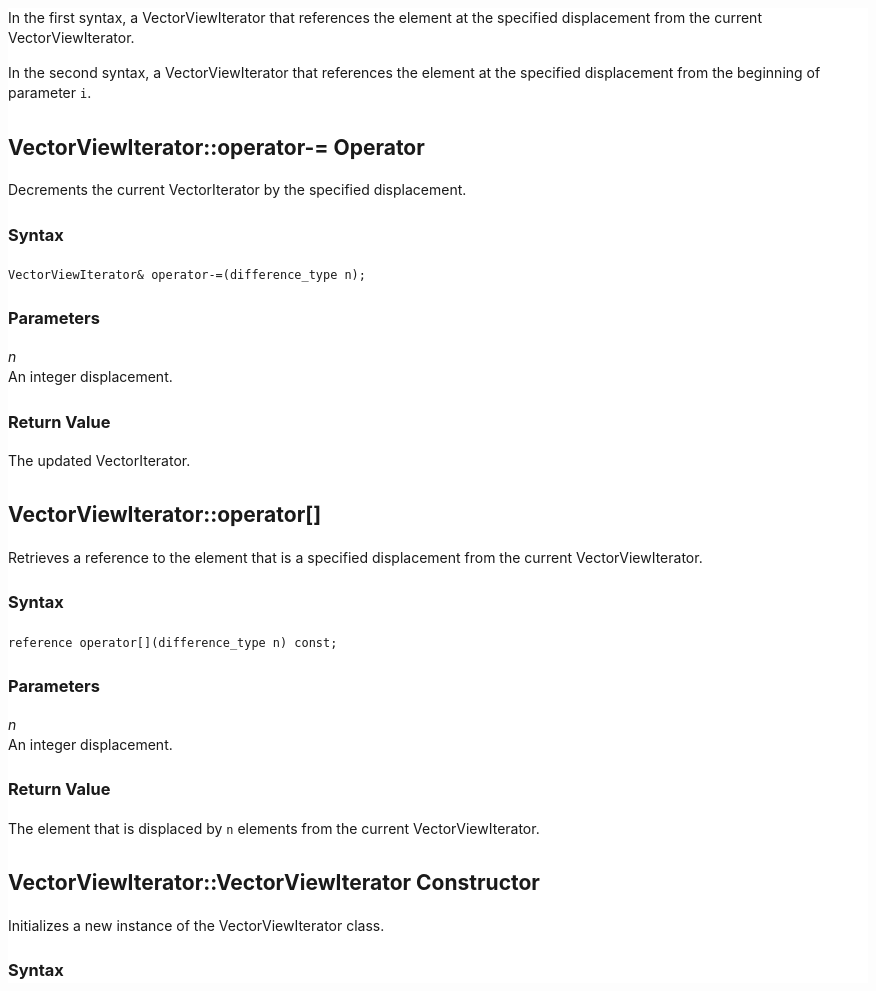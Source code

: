 In the first syntax, a VectorViewIterator that references the element at the specified displacement from the current VectorViewIterator.

In the second syntax, a VectorViewIterator that references the element at the specified displacement from the beginning of parameter `i`.

## <a name="operator-minus-assign"></a> VectorViewIterator::operator-= Operator

Decrements the current VectorIterator by the specified displacement.

### Syntax

```
VectorViewIterator& operator-=(difference_type n);
```

### Parameters

*n*<br/>
An integer displacement.

### Return Value

The updated VectorIterator.

## <a name="operator-at"></a> VectorViewIterator::operator\[\]

Retrieves a reference to the element that is a specified displacement from the current VectorViewIterator.

### Syntax

```
reference operator[](difference_type n) const;
```

### Parameters

*n*<br/>
An integer displacement.

### Return Value

The element that is displaced by `n` elements from the current VectorViewIterator.

## <a name="ctor"></a> VectorViewIterator::VectorViewIterator Constructor

Initializes a new instance of the VectorViewIterator class.

### Syntax
